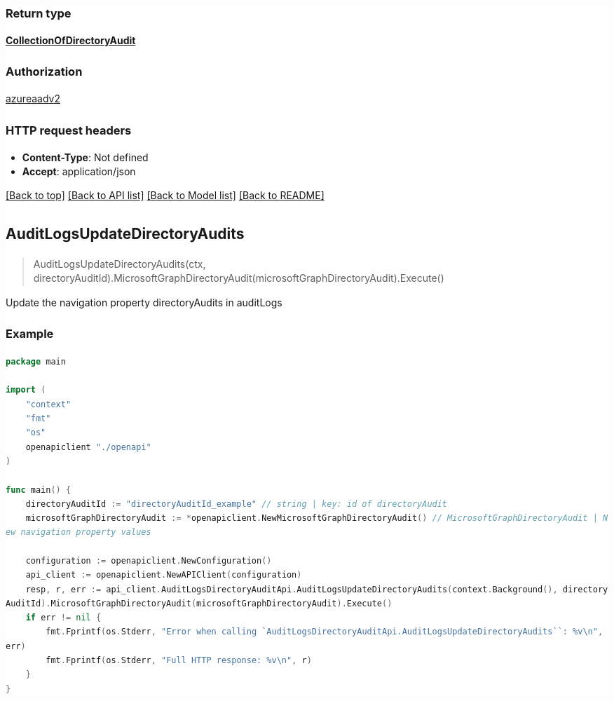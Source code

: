 ### Return type

[**CollectionOfDirectoryAudit**](CollectionOfDirectoryAudit.md)

### Authorization

[azureaadv2](../README.md#azureaadv2)

### HTTP request headers

- **Content-Type**: Not defined
- **Accept**: application/json

[[Back to top]](#) [[Back to API list]](../README.md#documentation-for-api-endpoints)
[[Back to Model list]](../README.md#documentation-for-models)
[[Back to README]](../README.md)


## AuditLogsUpdateDirectoryAudits

> AuditLogsUpdateDirectoryAudits(ctx, directoryAuditId).MicrosoftGraphDirectoryAudit(microsoftGraphDirectoryAudit).Execute()

Update the navigation property directoryAudits in auditLogs



### Example

```go
package main

import (
    "context"
    "fmt"
    "os"
    openapiclient "./openapi"
)

func main() {
    directoryAuditId := "directoryAuditId_example" // string | key: id of directoryAudit
    microsoftGraphDirectoryAudit := *openapiclient.NewMicrosoftGraphDirectoryAudit() // MicrosoftGraphDirectoryAudit | New navigation property values

    configuration := openapiclient.NewConfiguration()
    api_client := openapiclient.NewAPIClient(configuration)
    resp, r, err := api_client.AuditLogsDirectoryAuditApi.AuditLogsUpdateDirectoryAudits(context.Background(), directoryAuditId).MicrosoftGraphDirectoryAudit(microsoftGraphDirectoryAudit).Execute()
    if err != nil {
        fmt.Fprintf(os.Stderr, "Error when calling `AuditLogsDirectoryAuditApi.AuditLogsUpdateDirectoryAudits``: %v\n", err)
        fmt.Fprintf(os.Stderr, "Full HTTP response: %v\n", r)
    }
}
```
